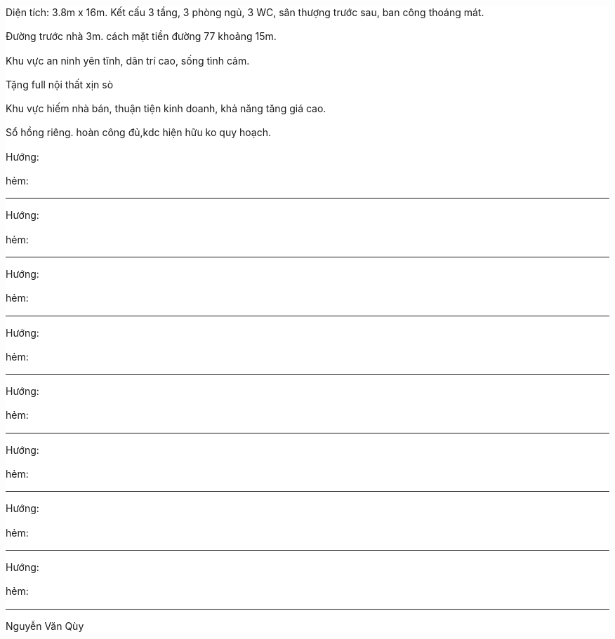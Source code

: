  Diện tích: 3.8m x 16m. Kết cấu 3 tầng, 3 phòng ngủ, 3 WC, sân thượng trước sau, ban công thoáng mát.
 
 Đường trước nhà 3m. cách mặt tiền đường 77 khoảng 15m.

 Khu vực an ninh yên tĩnh, dân trí cao, sống tình cảm.
 
  Tặng full nội thất xịn sò
 
 Khu vực hiếm nhà bán, thuận tiện kinh doanh, khả năng tăng giá cao.

 Sổ hồng riêng. hoàn công đủ,kdc hiện hữu ko quy hoạch.
 
 Hướng: 

hẻm: 

_________________________________________________________________________

Hướng: 

hẻm: 

_________________________________________________________________________

Hướng: 

hẻm: 

_________________________________________________________________________

Hướng: 

hẻm: 

_________________________________________________________________________

Hướng: 

hẻm: 

_________________________________________________________________________

Hướng: 

hẻm: 

_________________________________________________________________________

Hướng: 

hẻm: 

_________________________________________________________________________

Hướng: 

hẻm: 

_________________________________________________________________________



Nguyễn Văn Qùy
